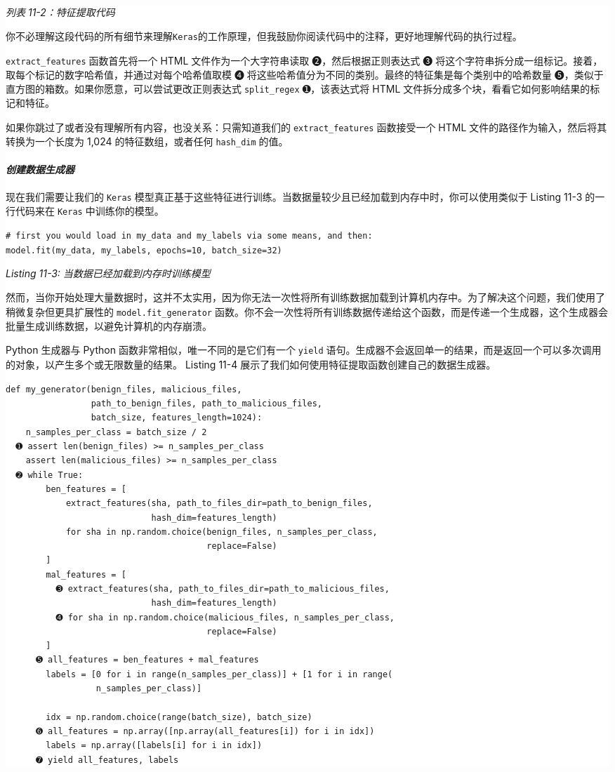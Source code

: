 *列表 11-2：特征提取代码*

你不必理解这段代码的所有细节来理解`Keras`的工作原理，但我鼓励你阅读代码中的注释，更好地理解代码的执行过程。

`extract_features` 函数首先将一个 HTML 文件作为一个大字符串读取 ➋，然后根据正则表达式 ➌ 将这个字符串拆分成一组标记。接着，取每个标记的数字哈希值，并通过对每个哈希值取模 ➍ 将这些哈希值分为不同的类别。最终的特征集是每个类别中的哈希数量 ➎，类似于直方图的箱数。如果你愿意，可以尝试更改正则表达式 `split_regex` ➊，该表达式将 HTML 文件拆分成多个块，看看它如何影响结果的标记和特征。

如果你跳过了或者没有理解所有内容，也没关系：只需知道我们的 `extract_features` 函数接受一个 HTML 文件的路径作为输入，然后将其转换为一个长度为 1,024 的特征数组，或者任何 `hash_dim` 的值。

#### ***创建数据生成器***

现在我们需要让我们的 `Keras` 模型真正基于这些特征进行训练。当数据量较少且已经加载到内存中时，你可以使用类似于 Listing 11-3 的一行代码来在 `Keras` 中训练你的模型。

```
# first you would load in my_data and my_labels via some means, and then:
model.fit(my_data, my_labels, epochs=10, batch_size=32)
```

*Listing 11-3: 当数据已经加载到内存时训练模型*

然而，当你开始处理大量数据时，这并不太实用，因为你无法一次性将所有训练数据加载到计算机内存中。为了解决这个问题，我们使用了稍微复杂但更具扩展性的 `model.fit_generator` 函数。你不会一次性将所有训练数据传递给这个函数，而是传递一个生成器，这个生成器会批量生成训练数据，以避免计算机的内存崩溃。

Python 生成器与 Python 函数非常相似，唯一不同的是它们有一个 `yield` 语句。生成器不会返回单一的结果，而是返回一个可以多次调用的对象，以产生多个或无限数量的结果。 Listing 11-4 展示了我们如何使用特征提取函数创建自己的数据生成器。

```
def my_generator(benign_files, malicious_files,
                 path_to_benign_files, path_to_malicious_files,
                 batch_size, features_length=1024):
    n_samples_per_class = batch_size / 2
  ➊ assert len(benign_files) >= n_samples_per_class
    assert len(malicious_files) >= n_samples_per_class
  ➋ while True:
        ben_features = [
            extract_features(sha, path_to_files_dir=path_to_benign_files,
                             hash_dim=features_length)
            for sha in np.random.choice(benign_files, n_samples_per_class,
                                        replace=False)
        ]
        mal_features = [
          ➌ extract_features(sha, path_to_files_dir=path_to_malicious_files,
                             hash_dim=features_length)
          ➍ for sha in np.random.choice(malicious_files, n_samples_per_class,
                                        replace=False)
        ]
      ➎ all_features = ben_features + mal_features
        labels = [0 for i in range(n_samples_per_class)] + [1 for i in range(
                  n_samples_per_class)]

        idx = np.random.choice(range(batch_size), batch_size)
      ➏ all_features = np.array([np.array(all_features[i]) for i in idx]) 
        labels = np.array([labels[i] for i in idx])
      ➐ yield all_features, labels
```
